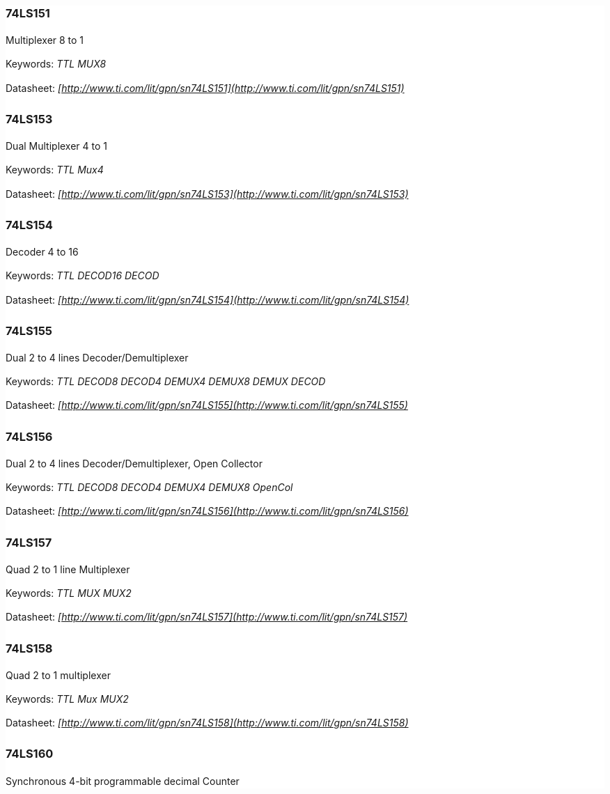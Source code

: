 ### 74LS151
Multiplexer 8 to 1


Keywords: *TTL MUX8*

Datasheet: *[http://www.ti.com/lit/gpn/sn74LS151](http://www.ti.com/lit/gpn/sn74LS151)*

### 74LS153
Dual Multiplexer 4 to 1


Keywords: *TTL Mux4*

Datasheet: *[http://www.ti.com/lit/gpn/sn74LS153](http://www.ti.com/lit/gpn/sn74LS153)*

### 74LS154
Decoder 4 to 16


Keywords: *TTL DECOD16 DECOD*

Datasheet: *[http://www.ti.com/lit/gpn/sn74LS154](http://www.ti.com/lit/gpn/sn74LS154)*

### 74LS155
Dual 2 to 4 lines Decoder/Demultiplexer


Keywords: *TTL DECOD8 DECOD4 DEMUX4 DEMUX8 DEMUX DECOD*

Datasheet: *[http://www.ti.com/lit/gpn/sn74LS155](http://www.ti.com/lit/gpn/sn74LS155)*

### 74LS156
Dual 2 to 4 lines Decoder/Demultiplexer, Open Collector


Keywords: *TTL DECOD8 DECOD4 DEMUX4 DEMUX8 OpenCol*

Datasheet: *[http://www.ti.com/lit/gpn/sn74LS156](http://www.ti.com/lit/gpn/sn74LS156)*

### 74LS157
Quad 2 to 1 line Multiplexer


Keywords: *TTL MUX MUX2*

Datasheet: *[http://www.ti.com/lit/gpn/sn74LS157](http://www.ti.com/lit/gpn/sn74LS157)*

### 74LS158
Quad 2 to 1 multiplexer


Keywords: *TTL Mux MUX2*

Datasheet: *[http://www.ti.com/lit/gpn/sn74LS158](http://www.ti.com/lit/gpn/sn74LS158)*

### 74LS160
Synchronous 4-bit programmable decimal Counter
